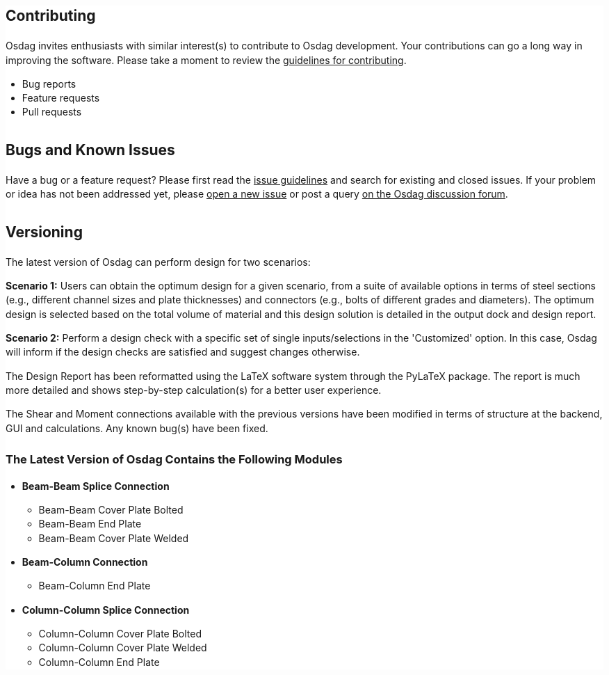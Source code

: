 ## <a id="contribute"></a>Contributing

Osdag invites enthusiasts with similar interest(s) to contribute to Osdag development. Your contributions can go a long way in improving the software.
Please take a moment to review the [guidelines for contributing](https://github.com/osdag-admin/Osdag/blob/master/CONTRIBUTING.md).

* Bug reports
* Feature requests
* Pull requests

## <a id="bugs"></a>Bugs and Known Issues

Have a bug or a feature request? Please first read the [issue guidelines](https://github.com/osdag-admin/Osdag/blob/master/CONTRIBUTING.md#using-the-issue-tracker) and search for existing and closed issues. If your problem or idea has not been addressed yet, please [open a new issue](https://github.com/osdag-admin/Osdag/issues/new) or post a query [on the Osdag discussion forum](https://osdag.fossee.in/forum).

## <a id="version"></a>Versioning

The latest version of Osdag can perform design for two scenarios:

**Scenario 1:** Users can obtain the optimum design for a given scenario, from a suite of available options in terms of steel sections (e.g., different channel sizes and plate thicknesses) and connectors (e.g., bolts of different grades and diameters). The optimum design is selected based on the total volume of material and this design solution is detailed in the output dock and design report.

**Scenario 2:** Perform a design check with a specific set of single inputs/selections in the 'Customized' option. In this case, Osdag will inform if the design checks are satisfied and suggest changes otherwise.

The Design Report has been reformatted using the LaTeX software system through the PyLaTeX package. The report is much more detailed and shows step-by-step calculation(s) for a better user experience.

The Shear and Moment connections available with the previous versions have been modified in terms of structure at the backend, GUI and calculations. Any known bug(s) have been fixed.

### The Latest Version of Osdag Contains the Following Modules

* **Beam-Beam Splice Connection**
  * Beam-Beam Cover Plate Bolted
  * Beam-Beam End Plate
  * Beam-Beam Cover Plate Welded

* **Beam-Column Connection**
  * Beam-Column End Plate

* **Column-Column Splice Connection**
  * Column-Column Cover Plate Bolted
  * Column-Column Cover Plate Welded
  * Column-Column End Plate
